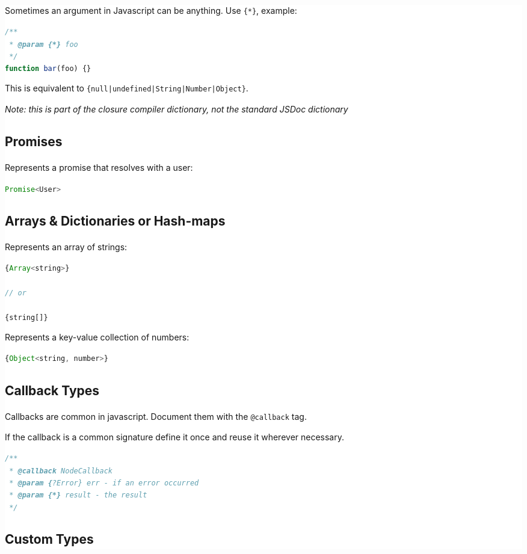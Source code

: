 Sometimes an argument in Javascript can be anything. Use `{*}`, example:

```js
/**
 * @param {*} foo
 */
function bar(foo) {}
```

This is equivalent to `{null|undefined|String|Number|Object}`.

*Note: this is part of the closure compiler dictionary, not the standard JSDoc
dictionary*

## Promises

Represents a promise that resolves with a user:

```js
Promise<User>
```

## Arrays & Dictionaries or Hash-maps

Represents an array of strings:

```js
{Array<string>}

// or

{string[]}
```

Represents a key-value collection of numbers:

```js
{Object<string, number>}
```

## Callback Types

Callbacks are common in javascript. Document them with the `@callback` tag.

If the callback is a common signature define it once and reuse it wherever
necessary.

```js
/**
 * @callback NodeCallback
 * @param {?Error} err - if an error occurred
 * @param {*} result - the result
 */
```

## Custom Types
